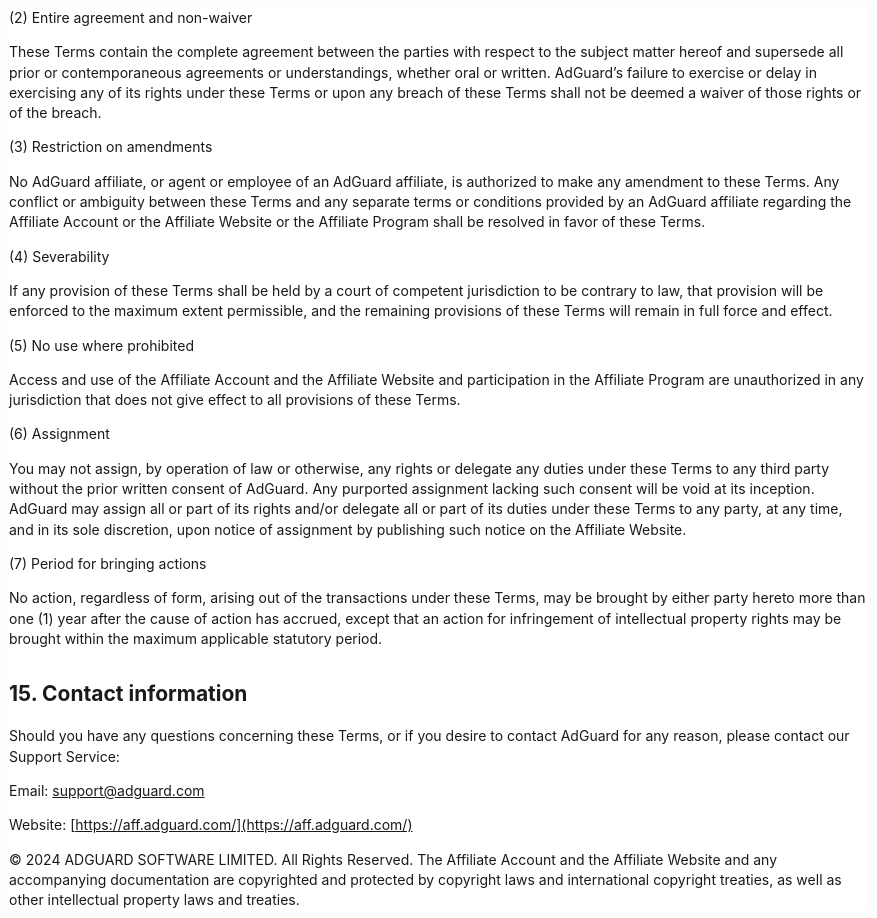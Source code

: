 (2) Entire agreement and non-waiver

These Terms contain the complete agreement between the parties with respect to the subject matter hereof and supersede all prior or contemporaneous agreements or understandings, whether oral or written. AdGuard’s failure to exercise or delay in exercising any of its rights under these Terms or upon any breach of these Terms shall not be deemed a waiver of those rights or of the breach.

(3) Restriction on amendments

No AdGuard affiliate, or agent or employee of an AdGuard affiliate, is authorized to make any amendment to these Terms. Any conflict or ambiguity between these Terms and any separate terms or conditions provided by an AdGuard affiliate regarding the Affiliate Account or the Affiliate Website or the Affiliate Program shall be resolved in favor of these Terms.

(4) Severability

If any provision of these Terms shall be held by a court of competent jurisdiction to be contrary to law, that provision will be enforced to the maximum extent permissible, and the remaining provisions of these Terms will remain in full force and effect.

(5) No use where prohibited

Access and use of the Affiliate Account and the Affiliate Website and participation in the Affiliate Program are unauthorized in any jurisdiction that does not give effect to all provisions of these Terms.

(6) Assignment

You may not assign, by operation of law or otherwise, any rights or delegate any duties under these Terms to any third party without the prior written consent of AdGuard. Any purported assignment lacking such consent will be void at its inception. AdGuard may assign all or part of its rights and/or delegate all or part of its duties under these Terms to any party, at any time, and in its sole discretion, upon notice of assignment by publishing such notice on the Affiliate Website.

(7) Period for bringing actions

No action, regardless of form, arising out of the transactions under these Terms, may be brought by either party hereto more than one (1) year after the cause of action has accrued, except that an action for infringement of intellectual property rights may be brought within the maximum applicable statutory period.

## 15. Contact information

Should you have any questions concerning these Terms, or if you desire to contact AdGuard for any reason, please contact our Support Service:

Email: <support@adguard.com>

Website: [https://aff.adguard.com/](https://aff.adguard.com/)

© 2024 ADGUARD SOFTWARE LIMITED. All Rights Reserved. The Affiliate Account and the Affiliate Website and any accompanying documentation are copyrighted and protected by copyright laws and international copyright treaties, as well as other intellectual property laws and treaties.
